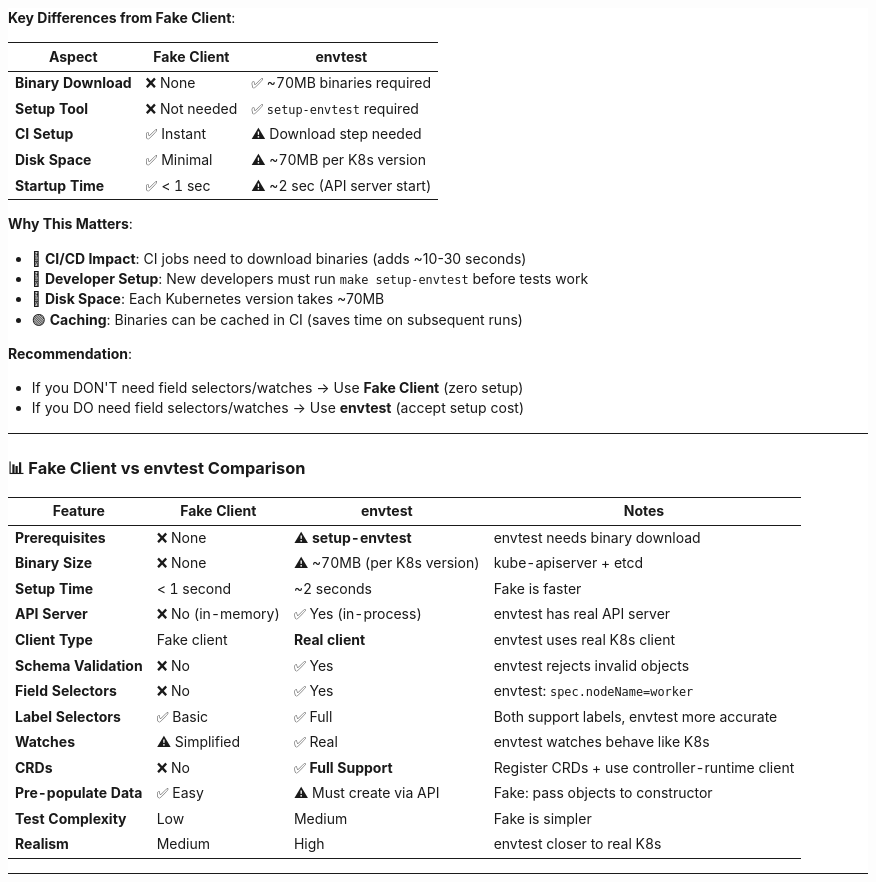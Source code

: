 **Key Differences from Fake Client**:

| Aspect | Fake Client | envtest |
|--------|-------------|---------|
| **Binary Download** | ❌ None | ✅ ~70MB binaries required |
| **Setup Tool** | ❌ Not needed | ✅ `setup-envtest` required |
| **CI Setup** | ✅ Instant | ⚠️ Download step needed |
| **Disk Space** | ✅ Minimal | ⚠️ ~70MB per K8s version |
| **Startup Time** | ✅ < 1 sec | ⚠️ ~2 sec (API server start) |

**Why This Matters**:
- 🔴 **CI/CD Impact**: CI jobs need to download binaries (adds ~10-30 seconds)
- 🔴 **Developer Setup**: New developers must run `make setup-envtest` before tests work
- 🔴 **Disk Space**: Each Kubernetes version takes ~70MB
- 🟢 **Caching**: Binaries can be cached in CI (saves time on subsequent runs)

**Recommendation**:
- If you DON'T need field selectors/watches → Use **Fake Client** (zero setup)
- If you DO need field selectors/watches → Use **envtest** (accept setup cost)

---

### 📊 Fake Client vs envtest Comparison

| Feature | Fake Client | envtest | Notes |
|---------|------------|---------|-------|
| **Prerequisites** | ❌ None | ⚠️ **setup-envtest** | envtest needs binary download |
| **Binary Size** | ❌ None | ⚠️ ~70MB (per K8s version) | kube-apiserver + etcd |
| **Setup Time** | < 1 second | ~2 seconds | Fake is faster |
| **API Server** | ❌ No (in-memory) | ✅ Yes (in-process) | envtest has real API server |
| **Client Type** | Fake client | **Real client** | envtest uses real K8s client |
| **Schema Validation** | ❌ No | ✅ Yes | envtest rejects invalid objects |
| **Field Selectors** | ❌ No | ✅ Yes | envtest: `spec.nodeName=worker` |
| **Label Selectors** | ✅ Basic | ✅ Full | Both support labels, envtest more accurate |
| **Watches** | ⚠️ Simplified | ✅ Real | envtest watches behave like K8s |
| **CRDs** | ❌ No | ✅ **Full Support** | Register CRDs + use controller-runtime client |
| **Pre-populate Data** | ✅ Easy | ⚠️ Must create via API | Fake: pass objects to constructor |
| **Test Complexity** | Low | Medium | Fake is simpler |
| **Realism** | Medium | High | envtest closer to real K8s |

---
